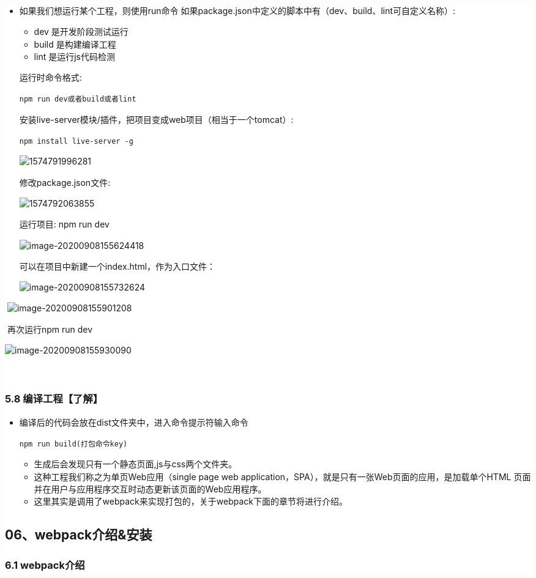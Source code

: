 + 如果我们想运行某个工程，则使用run命令 如果package.json中定义的脚本中有（dev、build、lint可自定义名称）:

  + dev 是开发阶段测试运行 
  + build 是构建编译工程 
  + lint 是运行js代码检测

  运行时命令格式:

  ```shell
  npm run dev或者build或者lint
  ```

  安装live-server模块/插件，把项目变成web项目（相当于一个tomcat）:

  ```shell
  npm install live-server -g
  ```

  ![1574791996281](Nodejs与ES6.assets/1574791996281.png) 

  修改package.json文件:

  ![1574792063855](Nodejs与ES6.assets/1574792063855.png) 

  运行项目: npm run dev

  ![image-20200908155624418](Nodejs与ES6.assets/image-20200908155624418.png)

  可以在项目中新建一个index.html，作为入口文件：

  ![image-20200908155732624](Nodejs与ES6.assets/image-20200908155732624.png)

​        ![image-20200908155901208](Nodejs与ES6.assets/image-20200908155901208.png)

​	   再次运行npm run dev

![image-20200908155930090](Nodejs与ES6.assets/image-20200908155930090.png)

​	

### 5.8 编译工程【了解】

+ 编译后的代码会放在dist文件夹中，进入命令提示符输入命令

  ```shell
  npm run build(打包命令key)
  ```

  + 生成后会发现只有一个静态页面,js与css两个文件夹。
  + 这种工程我们称之为单页Web应用（single page web application，SPA），就是只有一张Web页面的应用，是加载单个HTML 页面并在用户与应用程序交互时动态更新该页面的Web应用程序。 
  + 这里其实是调用了webpack来实现打包的，关于webpack下面的章节将进行介绍。



## 06、webpack介绍&安装

### 6.1 webpack介绍
